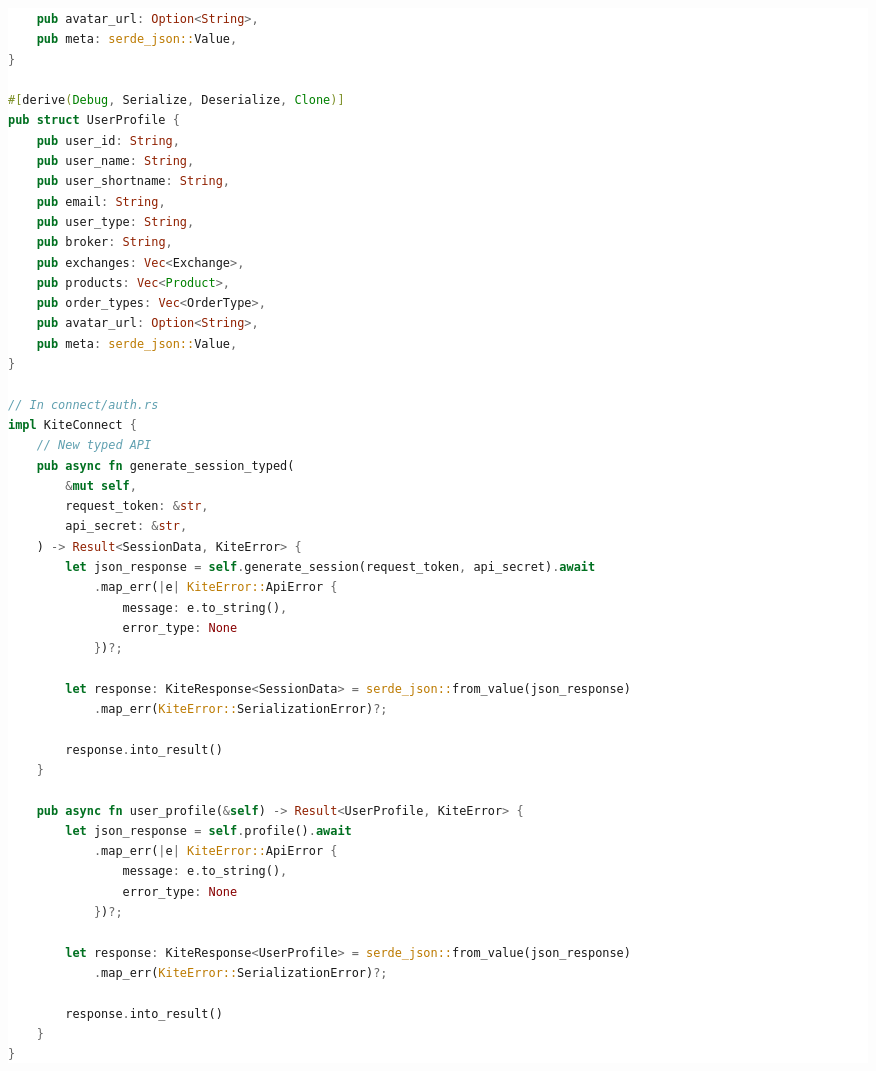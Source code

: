 ```rust
    pub avatar_url: Option<String>,
    pub meta: serde_json::Value,
}

#[derive(Debug, Serialize, Deserialize, Clone)]
pub struct UserProfile {
    pub user_id: String,
    pub user_name: String,
    pub user_shortname: String,
    pub email: String,
    pub user_type: String,
    pub broker: String,
    pub exchanges: Vec<Exchange>,
    pub products: Vec<Product>,
    pub order_types: Vec<OrderType>,
    pub avatar_url: Option<String>,
    pub meta: serde_json::Value,
}

// In connect/auth.rs
impl KiteConnect {
    // New typed API
    pub async fn generate_session_typed(
        &mut self,
        request_token: &str,
        api_secret: &str,
    ) -> Result<SessionData, KiteError> {
        let json_response = self.generate_session(request_token, api_secret).await
            .map_err(|e| KiteError::ApiError { 
                message: e.to_string(), 
                error_type: None 
            })?;
        
        let response: KiteResponse<SessionData> = serde_json::from_value(json_response)
            .map_err(KiteError::SerializationError)?;
            
        response.into_result()
    }
    
    pub async fn user_profile(&self) -> Result<UserProfile, KiteError> {
        let json_response = self.profile().await
            .map_err(|e| KiteError::ApiError { 
                message: e.to_string(), 
                error_type: None 
            })?;
        
        let response: KiteResponse<UserProfile> = serde_json::from_value(json_response)
            .map_err(KiteError::SerializationError)?;
            
        response.into_result()
    }
}
```
